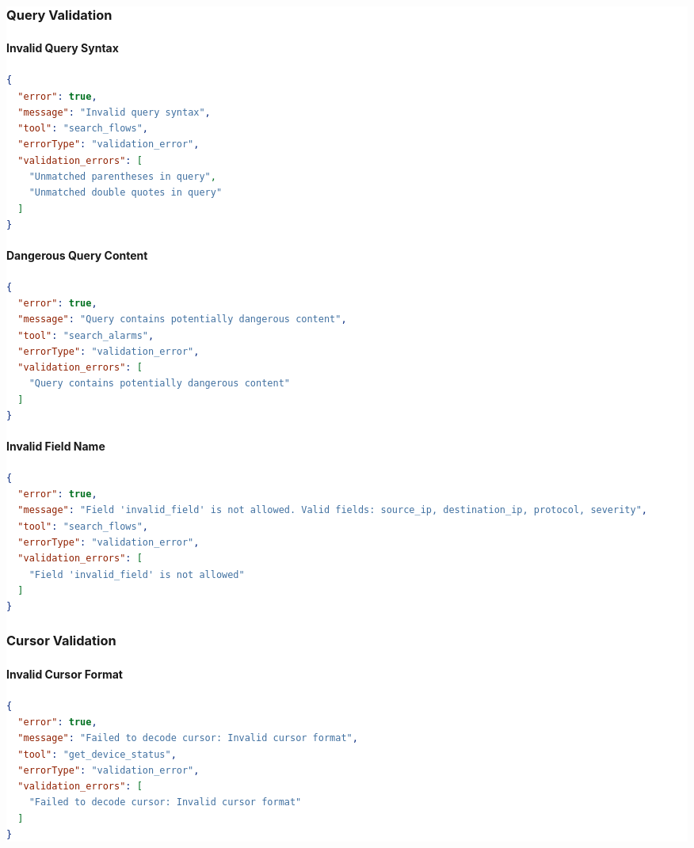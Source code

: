 ### Query Validation

#### Invalid Query Syntax
```json
{
  "error": true,
  "message": "Invalid query syntax",
  "tool": "search_flows",
  "errorType": "validation_error",
  "validation_errors": [
    "Unmatched parentheses in query",
    "Unmatched double quotes in query"
  ]
}
```

#### Dangerous Query Content
```json
{
  "error": true,
  "message": "Query contains potentially dangerous content",
  "tool": "search_alarms",
  "errorType": "validation_error",
  "validation_errors": [
    "Query contains potentially dangerous content"
  ]
}
```

#### Invalid Field Name
```json
{
  "error": true,
  "message": "Field 'invalid_field' is not allowed. Valid fields: source_ip, destination_ip, protocol, severity",
  "tool": "search_flows",
  "errorType": "validation_error",
  "validation_errors": [
    "Field 'invalid_field' is not allowed"
  ]
}
```

### Cursor Validation

#### Invalid Cursor Format
```json
{
  "error": true,
  "message": "Failed to decode cursor: Invalid cursor format",
  "tool": "get_device_status",
  "errorType": "validation_error",
  "validation_errors": [
    "Failed to decode cursor: Invalid cursor format"
  ]
}
```
